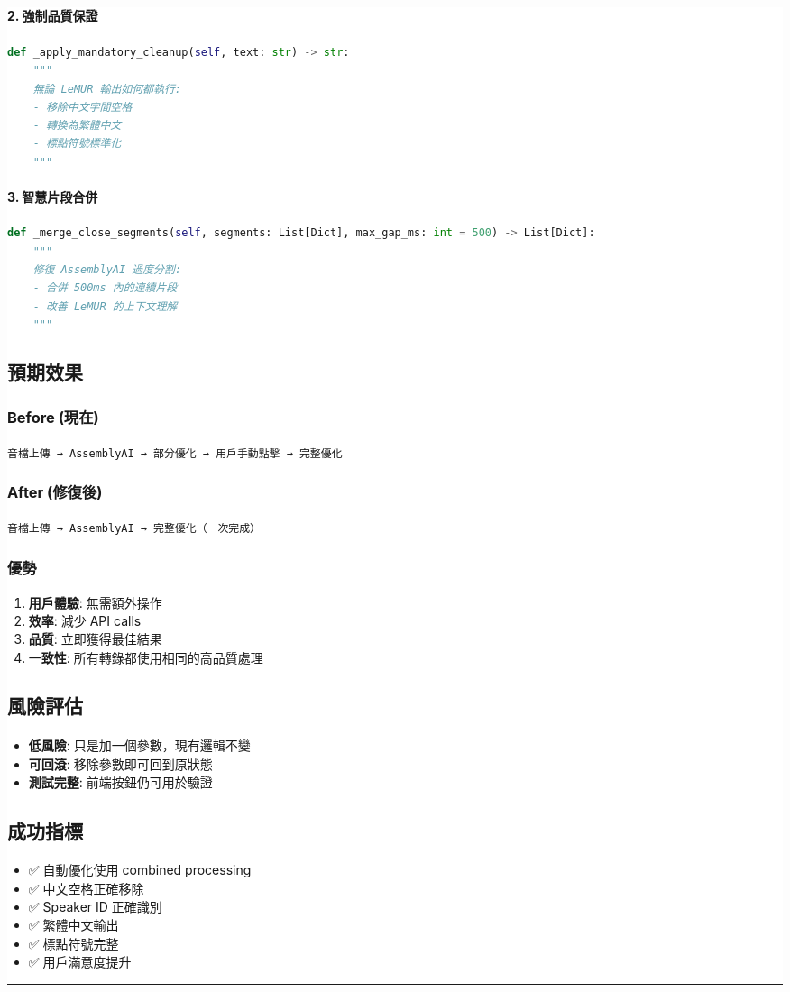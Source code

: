 #### 2. 強制品質保證
```python
def _apply_mandatory_cleanup(self, text: str) -> str:
    """
    無論 LeMUR 輸出如何都執行:
    - 移除中文字間空格
    - 轉換為繁體中文
    - 標點符號標準化
    """
```

#### 3. 智慧片段合併
```python
def _merge_close_segments(self, segments: List[Dict], max_gap_ms: int = 500) -> List[Dict]:
    """
    修復 AssemblyAI 過度分割:
    - 合併 500ms 內的連續片段
    - 改善 LeMUR 的上下文理解
    """
```

## 預期效果

### Before (現在)
```
音檔上傳 → AssemblyAI → 部分優化 → 用戶手動點擊 → 完整優化
```

### After (修復後)
```
音檔上傳 → AssemblyAI → 完整優化（一次完成）
```

### 優勢
1. **用戶體驗**: 無需額外操作
2. **效率**: 減少 API calls
3. **品質**: 立即獲得最佳結果
4. **一致性**: 所有轉錄都使用相同的高品質處理

## 風險評估
- **低風險**: 只是加一個參數，現有邏輯不變
- **可回滾**: 移除參數即可回到原狀態
- **測試完整**: 前端按鈕仍可用於驗證

## 成功指標
- ✅ 自動優化使用 combined processing
- ✅ 中文空格正確移除
- ✅ Speaker ID 正確識別 
- ✅ 繁體中文輸出
- ✅ 標點符號完整
- ✅ 用戶滿意度提升

---